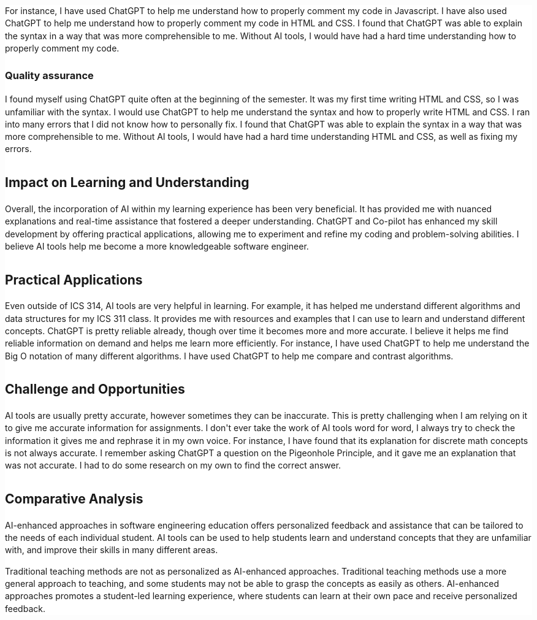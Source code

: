 For instance, I have used ChatGPT to help me understand how to properly comment my code in Javascript. I have also used ChatGPT to help me understand how to properly comment my code in HTML and CSS. I found that ChatGPT was able to explain the syntax in a way that was more comprehensible to me. Without AI tools, I would have had a hard time understanding how to properly comment my code.

### Quality assurance

I found myself using ChatGPT quite often at the beginning of the semester. It was my first time writing HTML and CSS, so I was unfamiliar with the syntax. I would use ChatGPT to help me understand the syntax and how to properly write HTML and CSS. I ran into many errors that I did not know how to personally fix. I found that ChatGPT was able to explain the syntax in a way that was more comprehensible to me. Without AI tools, I would have had a hard time understanding HTML and CSS, as well as fixing my errors.

## Impact on Learning and Understanding

Overall, the incorporation of AI within my learning experience has been very beneficial. It has provided me with nuanced explanations and real-time assistance that fostered a deeper understanding. ChatGPT and Co-pilot has enhanced my skill development by offering practical applications, allowing me to experiment and refine my coding and problem-solving abilities. I believe AI tools help me become a more knowledgeable software engineer.

## Practical Applications

Even outside of ICS 314, AI tools are very helpful in learning. For example, it has helped me understand different algorithms and data structures for my ICS 311 class. It provides me with resources and examples that I can use to learn and understand different concepts. ChatGPT is pretty reliable already, though over time it becomes more and more accurate. I believe it helps me find reliable information on demand and helps me learn more efficiently. For instance, I have used ChatGPT to help me understand the Big O notation of many different algorithms. I have used ChatGPT to help me compare and contrast algorithms. 

## Challenge and Opportunities

AI tools are usually pretty accurate, however sometimes they can be inaccurate. This is pretty challenging when I am relying on it to give me accurate information for assignments. I don't ever take the work of AI tools word for word, I always try to check the information it gives me and rephrase it in my own voice. For instance, I have found that its explanation for discrete math concepts is not always accurate. I remember asking ChatGPT a question on the Pigeonhole Principle, and it gave me an explanation that was not accurate. I had to do some research on my own to find the correct answer.

## Comparative Analysis

AI-enhanced approaches in software engineering education offers personalized feedback and assistance that can be tailored to the needs of each individual student. AI tools can be used to help students learn and understand concepts that they are unfamiliar with, and improve their skills in many different areas. 

Traditional teaching methods are not as personalized as AI-enhanced approaches. Traditional teaching methods use a more general approach to teaching, and some students may not be able to grasp the concepts as easily as others. AI-enhanced approaches promotes a student-led learning experience, where students can learn at their own pace and receive personalized feedback.
